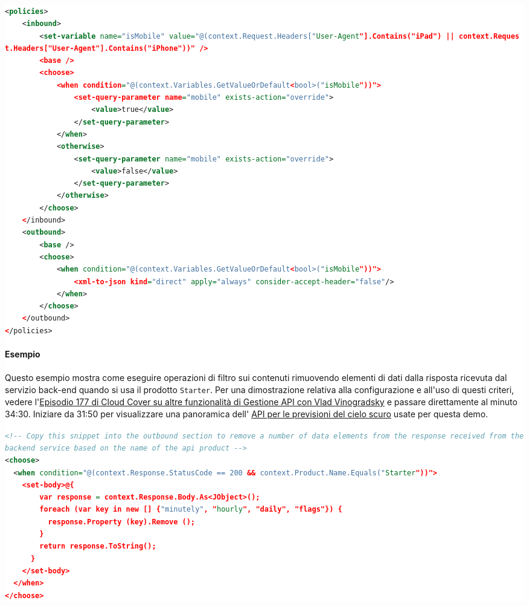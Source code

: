 ```xml
<policies>
    <inbound>
        <set-variable name="isMobile" value="@(context.Request.Headers["User-Agent"].Contains("iPad") || context.Request.Headers["User-Agent"].Contains("iPhone"))" />
        <base />
        <choose>
            <when condition="@(context.Variables.GetValueOrDefault<bool>("isMobile"))">
                <set-query-parameter name="mobile" exists-action="override">
                    <value>true</value>
                </set-query-parameter>
            </when>
            <otherwise>
                <set-query-parameter name="mobile" exists-action="override">
                    <value>false</value>
                </set-query-parameter>
            </otherwise>
        </choose>
    </inbound>
    <outbound>
        <base />
        <choose>
            <when condition="@(context.Variables.GetValueOrDefault<bool>("isMobile"))">
                <xml-to-json kind="direct" apply="always" consider-accept-header="false"/>
            </when>
        </choose>
    </outbound>
</policies>
```

#### <a name="example"></a>Esempio

Questo esempio mostra come eseguire operazioni di filtro sui contenuti rimuovendo elementi di dati dalla risposta ricevuta dal servizio back-end quando si usa il prodotto `Starter`. Per una dimostrazione relativa alla configurazione e all'uso di questi criteri, vedere l'[Episodio 177 di Cloud Cover su altre funzionalità di Gestione API con Vlad Vinogradsky](https://azure.microsoft.com/documentation/videos/episode-177-more-api-management-features-with-vlad-vinogradsky/) e passare direttamente al minuto 34:30. Iniziare da 31:50 per visualizzare una panoramica dell' [API per le previsioni del cielo scuro](https://developer.forecast.io/) usate per questa demo.

```xml
<!-- Copy this snippet into the outbound section to remove a number of data elements from the response received from the backend service based on the name of the api product -->
<choose>
  <when condition="@(context.Response.StatusCode == 200 && context.Product.Name.Equals("Starter"))">
    <set-body>@{
        var response = context.Response.Body.As<JObject>();
        foreach (var key in new [] {"minutely", "hourly", "daily", "flags"}) {
          response.Property (key).Remove ();
        }
        return response.ToString();
      }
    </set-body>
  </when>
</choose>
```
